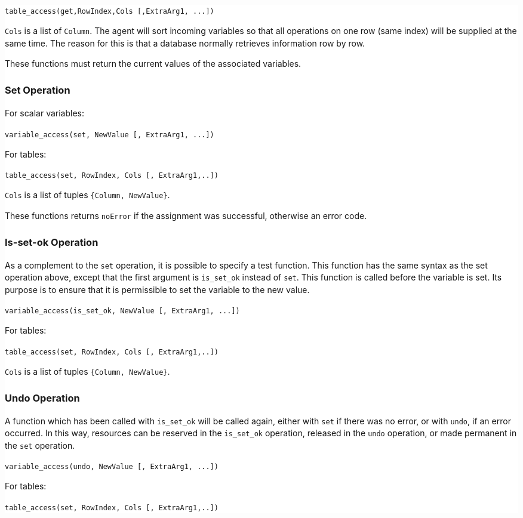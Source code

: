 ```text
table_access(get,RowIndex,Cols [,ExtraArg1, ...])
```

`Cols` is a list of `Column`. The agent will sort incoming variables so that all operations on one row (same index) will be supplied at the same time. The reason for this is that a database normally retrieves information row by row.

These functions must return the current values of the associated variables.

### Set Operation

For scalar variables:

```text
variable_access(set, NewValue [, ExtraArg1, ...])
```

For tables:

```text
table_access(set, RowIndex, Cols [, ExtraArg1,..])
```

`Cols` is a list of tuples `{Column, NewValue}`.

These functions returns `noError` if the assignment was successful, otherwise an error code.

### Is-set-ok Operation

As a complement to the `set` operation, it is possible to specify a test function. This function has the same syntax as the set operation above, except that the first argument is `is_set_ok` instead of `set`. This function is called before the variable is set. Its purpose is to ensure that it is permissible to set the variable to the new value.

```text
variable_access(is_set_ok, NewValue [, ExtraArg1, ...])
```

For tables:

```text
table_access(set, RowIndex, Cols [, ExtraArg1,..])
```

`Cols` is a list of tuples `{Column, NewValue}`.

### Undo Operation

A function which has been called with `is_set_ok` will be called again, either with `set` if there was no error, or with `undo`, if an error occurred. In this way, resources can be reserved in the `is_set_ok` operation, released in the `undo` operation, or made permanent in the `set` operation.

```text
variable_access(undo, NewValue [, ExtraArg1, ...])
```

For tables:

```text
table_access(set, RowIndex, Cols [, ExtraArg1,..])
```
